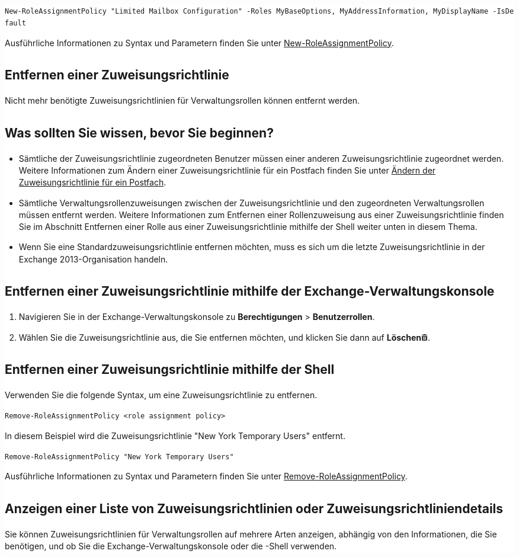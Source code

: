     New-RoleAssignmentPolicy "Limited Mailbox Configuration" -Roles MyBaseOptions, MyAddressInformation, MyDisplayName -IsDefault

Ausführliche Informationen zu Syntax und Parametern finden Sie unter [New-RoleAssignmentPolicy](https://technet.microsoft.com/de-de/library/dd638101\(v=exchg.150\)).

## Entfernen einer Zuweisungsrichtlinie

Nicht mehr benötigte Zuweisungsrichtlinien für Verwaltungsrollen können entfernt werden.

## Was sollten Sie wissen, bevor Sie beginnen?

  - Sämtliche der Zuweisungsrichtlinie zugeordneten Benutzer müssen einer anderen Zuweisungsrichtlinie zugeordnet werden. Weitere Informationen zum Ändern einer Zuweisungsrichtlinie für ein Postfach finden Sie unter [Ändern der Zuweisungsrichtlinie für ein Postfach](change-the-assignment-policy-on-a-mailbox-exchange-2013-help.md).

  - Sämtliche Verwaltungsrollenzuweisungen zwischen der Zuweisungsrichtlinie und den zugeordneten Verwaltungsrollen müssen entfernt werden. Weitere Informationen zum Entfernen einer Rollenzuweisung aus einer Zuweisungsrichtlinie finden Sie im Abschnitt Entfernen einer Rolle aus einer Zuweisungsrichtlinie mithilfe der Shell weiter unten in diesem Thema.

  - Wenn Sie eine Standardzuweisungsrichtlinie entfernen möchten, muss es sich um die letzte Zuweisungsrichtlinie in der Exchange 2013-Organisation handeln.

## Entfernen einer Zuweisungsrichtlinie mithilfe der Exchange-Verwaltungskonsole

1.  Navigieren Sie in der Exchange-Verwaltungskonsole zu **Berechtigungen** \> **Benutzerrollen**.

2.  Wählen Sie die Zuweisungsrichtlinie aus, die Sie entfernen möchten, und klicken Sie dann auf **Löschen**![Löschen (Symbol)](images/JJ657511.14f639f6-61e8-4418-bbfb-0db14de9d2f5(EXCHG.150).gif "Löschen (Symbol)").

## Entfernen einer Zuweisungsrichtlinie mithilfe der Shell

Verwenden Sie die folgende Syntax, um eine Zuweisungsrichtlinie zu entfernen.

    Remove-RoleAssignmentPolicy <role assignment policy>

In diesem Beispiel wird die Zuweisungsrichtlinie "New York Temporary Users" entfernt.

    Remove-RoleAssignmentPolicy "New York Temporary Users"

Ausführliche Informationen zu Syntax und Parametern finden Sie unter [Remove-RoleAssignmentPolicy](https://technet.microsoft.com/de-de/library/dd638190\(v=exchg.150\)).

## Anzeigen einer Liste von Zuweisungsrichtlinien oder Zuweisungsrichtliniendetails

Sie können Zuweisungsrichtlinien für Verwaltungsrollen auf mehrere Arten anzeigen, abhängig von den Informationen, die Sie benötigen, und ob Sie die Exchange-Verwaltungskonsole oder die -Shell verwenden.
